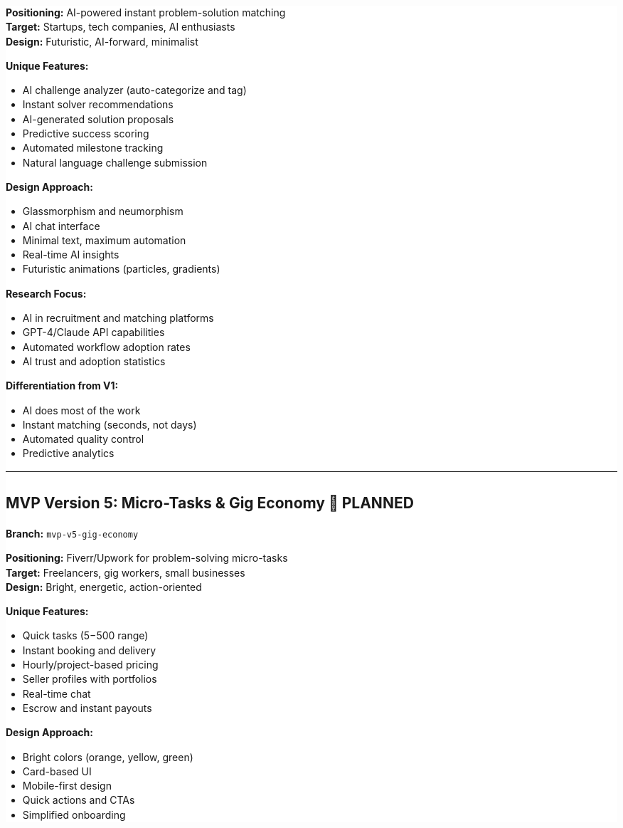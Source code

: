 **Positioning:** AI-powered instant problem-solution matching  
**Target:** Startups, tech companies, AI enthusiasts  
**Design:** Futuristic, AI-forward, minimalist  

**Unique Features:**
- AI challenge analyzer (auto-categorize and tag)
- Instant solver recommendations
- AI-generated solution proposals
- Predictive success scoring
- Automated milestone tracking
- Natural language challenge submission

**Design Approach:**
- Glassmorphism and neumorphism
- AI chat interface
- Minimal text, maximum automation
- Real-time AI insights
- Futuristic animations (particles, gradients)

**Research Focus:**
- AI in recruitment and matching platforms
- GPT-4/Claude API capabilities
- Automated workflow adoption rates
- AI trust and adoption statistics

**Differentiation from V1:**
- AI does most of the work
- Instant matching (seconds, not days)
- Automated quality control
- Predictive analytics

---

## MVP Version 5: **Micro-Tasks & Gig Economy** 🔄 PLANNED
**Branch:** `mvp-v5-gig-economy`

**Positioning:** Fiverr/Upwork for problem-solving micro-tasks  
**Target:** Freelancers, gig workers, small businesses  
**Design:** Bright, energetic, action-oriented  

**Unique Features:**
- Quick tasks ($5-$500 range)
- Instant booking and delivery
- Hourly/project-based pricing
- Seller profiles with portfolios
- Real-time chat
- Escrow and instant payouts

**Design Approach:**
- Bright colors (orange, yellow, green)
- Card-based UI
- Mobile-first design
- Quick actions and CTAs
- Simplified onboarding
